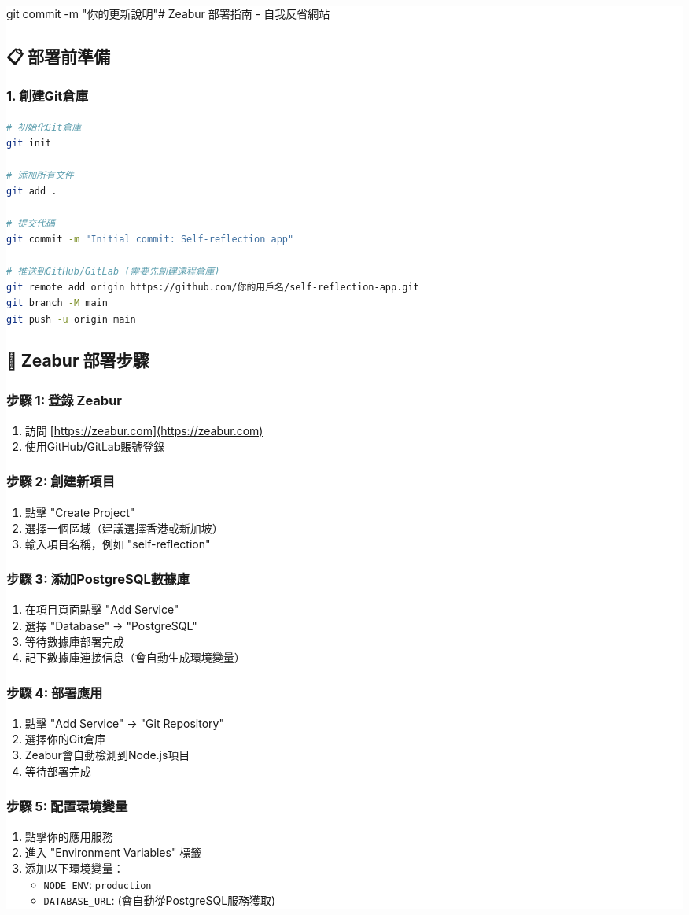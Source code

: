 git commit -m "你的更新說明"# Zeabur 部署指南 - 自我反省網站

## 📋 部署前準備

### 1. 創建Git倉庫
```bash
# 初始化Git倉庫
git init

# 添加所有文件
git add .

# 提交代碼
git commit -m "Initial commit: Self-reflection app"

# 推送到GitHub/GitLab (需要先創建遠程倉庫)
git remote add origin https://github.com/你的用戶名/self-reflection-app.git
git branch -M main
git push -u origin main
```

## 🚀 Zeabur 部署步驟

### 步驟 1: 登錄 Zeabur
1. 訪問 [https://zeabur.com](https://zeabur.com)
2. 使用GitHub/GitLab賬號登錄

### 步驟 2: 創建新項目
1. 點擊 "Create Project"
2. 選擇一個區域（建議選擇香港或新加坡）
3. 輸入項目名稱，例如 "self-reflection"

### 步驟 3: 添加PostgreSQL數據庫
1. 在項目頁面點擊 "Add Service"
2. 選擇 "Database" → "PostgreSQL"
3. 等待數據庫部署完成
4. 記下數據庫連接信息（會自動生成環境變量）

### 步驟 4: 部署應用
1. 點擊 "Add Service" → "Git Repository"
2. 選擇你的Git倉庫
3. Zeabur會自動檢測到Node.js項目
4. 等待部署完成

### 步驟 5: 配置環境變量
1. 點擊你的應用服務
2. 進入 "Environment Variables" 標籤
3. 添加以下環境變量：
   - `NODE_ENV`: `production`
   - `DATABASE_URL`: (會自動從PostgreSQL服務獲取)

